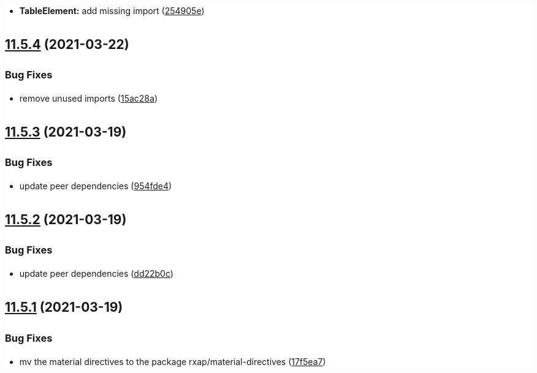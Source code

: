 * **TableElement:** add missing import ([254905e](https://gitlab.com/rxap/packages/commit/254905e53db65242c8599e6126157132f4bf86d4))





## [11.5.4](https://gitlab.com/rxap/packages/compare/@rxap/schematics-table@11.5.3...@rxap/schematics-table@11.5.4) (2021-03-22)


### Bug Fixes

* remove unused imports ([15ac28a](https://gitlab.com/rxap/packages/commit/15ac28a4357edc3f26653a5169860a8b3d2a9858))





## [11.5.3](https://gitlab.com/rxap/packages/compare/@rxap/schematics-table@11.5.2...@rxap/schematics-table@11.5.3) (2021-03-19)


### Bug Fixes

* update peer dependencies ([954fde4](https://gitlab.com/rxap/packages/commit/954fde47836ff0c1f25a77c33ff871ddc7685b6c))





## [11.5.2](https://gitlab.com/rxap/packages/compare/@rxap/schematics-table@11.5.1...@rxap/schematics-table@11.5.2) (2021-03-19)


### Bug Fixes

* update peer dependencies ([dd22b0c](https://gitlab.com/rxap/packages/commit/dd22b0ce053bc266c7aea659a2faf3be39f424e7))





## [11.5.1](https://gitlab.com/rxap/packages/compare/@rxap/schematics-table@11.5.0...@rxap/schematics-table@11.5.1) (2021-03-19)


### Bug Fixes

* mv the material directives to the package rxap/material-directives ([17f5ea7](https://gitlab.com/rxap/packages/commit/17f5ea73060cd608175686c557ad7af0cf3ea65e))
